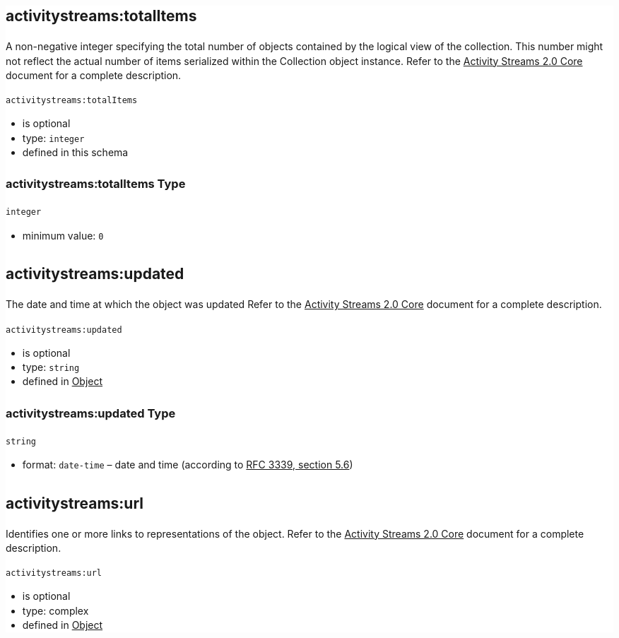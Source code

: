 







## activitystreams:totalItems

A non-negative integer specifying the total number of objects contained by the logical view of the collection. This number might not reflect the actual number of items serialized within the Collection object instance. Refer to the [Activity Streams 2.0 Core](https://www.w3.org/TR/activitystreams-vocabulary/#dfn-totalitems) document for a complete description.

`activitystreams:totalItems`
* is optional
* type: `integer`
* defined in this schema

### activitystreams:totalItems Type


`integer`
* minimum value: `0`






## activitystreams:updated

The date and time at which the object was updated Refer to the [Activity Streams 2.0 Core](https://www.w3.org/TR/activitystreams-vocabulary/#dfn-updated) document for a complete description.

`activitystreams:updated`
* is optional
* type: `string`
* defined in [Object](object.schema.md#activitystreamsupdated)

### activitystreams:updated Type


`string`
* format: `date-time` – date and time (according to [RFC 3339, section 5.6](http://tools.ietf.org/html/rfc3339))






## activitystreams:url

Identifies one or more links to representations of the object. Refer to the [Activity Streams 2.0 Core](https://www.w3.org/TR/activitystreams-vocabulary/#dfn-url) document for a complete description.

`activitystreams:url`
* is optional
* type: complex
* defined in [Object](object.schema.md#activitystreamsurl)
